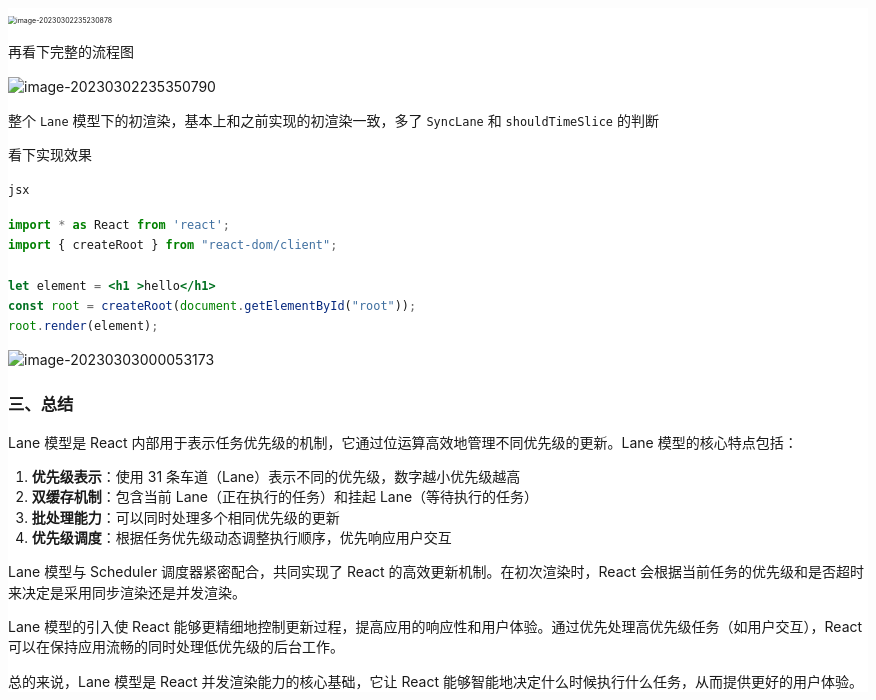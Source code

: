 <img src="https://raw.githubusercontent.com/wanglufei561/picture_repo/master/assets/image-20230302235230878.png" alt="image-20230302235230878" style="zoom:50%;" />

再看下完整的流程图

![image-20230302235350790](https://raw.githubusercontent.com/wanglufei561/picture_repo/master/assets/image-20230302235350790.png)

整个 `Lane` 模型下的初渲染，基本上和之前实现的初渲染一致，多了 `SyncLane` 和 `shouldTimeSlice` 的判断

看下实现效果

`jsx`

```jsx
import * as React from 'react';
import { createRoot } from "react-dom/client";

let element = <h1 >hello</h1>
const root = createRoot(document.getElementById("root"));
root.render(element);
```

![image-20230303000053173](https://raw.githubusercontent.com/wanglufei561/picture_repo/master/assets/image-20230303000053173.png)

### 三、总结

Lane 模型是 React 内部用于表示任务优先级的机制，它通过位运算高效地管理不同优先级的更新。Lane 模型的核心特点包括：

1. **优先级表示**：使用 31 条车道（Lane）表示不同的优先级，数字越小优先级越高
2. **双缓存机制**：包含当前 Lane（正在执行的任务）和挂起 Lane（等待执行的任务）
3. **批处理能力**：可以同时处理多个相同优先级的更新
4. **优先级调度**：根据任务优先级动态调整执行顺序，优先响应用户交互

Lane 模型与 Scheduler 调度器紧密配合，共同实现了 React 的高效更新机制。在初次渲染时，React 会根据当前任务的优先级和是否超时来决定是采用同步渲染还是并发渲染。

Lane 模型的引入使 React 能够更精细地控制更新过程，提高应用的响应性和用户体验。通过优先处理高优先级任务（如用户交互），React 可以在保持应用流畅的同时处理低优先级的后台工作。

总的来说，Lane 模型是 React 并发渲染能力的核心基础，它让 React 能够智能地决定什么时候执行什么任务，从而提供更好的用户体验。
